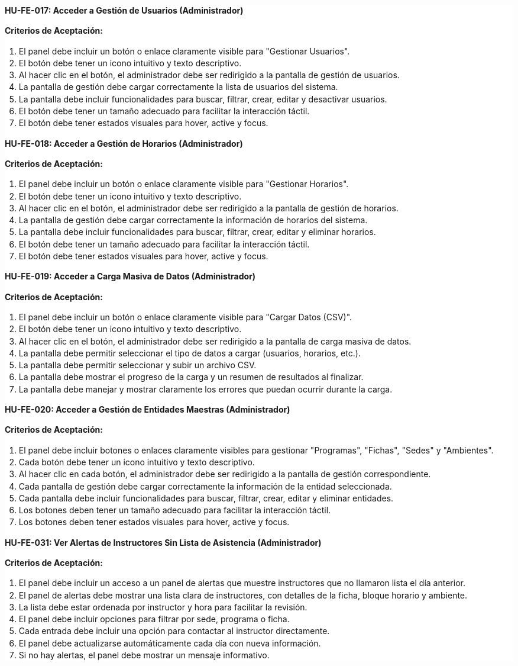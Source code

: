 **HU-FE-017: Acceder a Gestión de Usuarios (Administrador)**

**Criterios de Aceptación:**
1. El panel debe incluir un botón o enlace claramente visible para "Gestionar Usuarios".
2. El botón debe tener un icono intuitivo y texto descriptivo.
3. Al hacer clic en el botón, el administrador debe ser redirigido a la pantalla de gestión de usuarios.
4. La pantalla de gestión debe cargar correctamente la lista de usuarios del sistema.
5. La pantalla debe incluir funcionalidades para buscar, filtrar, crear, editar y desactivar usuarios.
6. El botón debe tener un tamaño adecuado para facilitar la interacción táctil.
7. El botón debe tener estados visuales para hover, active y focus.

**HU-FE-018: Acceder a Gestión de Horarios (Administrador)**

**Criterios de Aceptación:**
1. El panel debe incluir un botón o enlace claramente visible para "Gestionar Horarios".
2. El botón debe tener un icono intuitivo y texto descriptivo.
3. Al hacer clic en el botón, el administrador debe ser redirigido a la pantalla de gestión de horarios.
4. La pantalla de gestión debe cargar correctamente la información de horarios del sistema.
5. La pantalla debe incluir funcionalidades para buscar, filtrar, crear, editar y eliminar horarios.
6. El botón debe tener un tamaño adecuado para facilitar la interacción táctil.
7. El botón debe tener estados visuales para hover, active y focus.

**HU-FE-019: Acceder a Carga Masiva de Datos (Administrador)**

**Criterios de Aceptación:**
1. El panel debe incluir un botón o enlace claramente visible para "Cargar Datos (CSV)".
2. El botón debe tener un icono intuitivo y texto descriptivo.
3. Al hacer clic en el botón, el administrador debe ser redirigido a la pantalla de carga masiva de datos.
4. La pantalla debe permitir seleccionar el tipo de datos a cargar (usuarios, horarios, etc.).
5. La pantalla debe permitir seleccionar y subir un archivo CSV.
6. La pantalla debe mostrar el progreso de la carga y un resumen de resultados al finalizar.
7. La pantalla debe manejar y mostrar claramente los errores que puedan ocurrir durante la carga.

**HU-FE-020: Acceder a Gestión de Entidades Maestras (Administrador)**

**Criterios de Aceptación:**
1. El panel debe incluir botones o enlaces claramente visibles para gestionar "Programas", "Fichas", "Sedes" y "Ambientes".
2. Cada botón debe tener un icono intuitivo y texto descriptivo.
3. Al hacer clic en cada botón, el administrador debe ser redirigido a la pantalla de gestión correspondiente.
4. Cada pantalla de gestión debe cargar correctamente la información de la entidad seleccionada.
5. Cada pantalla debe incluir funcionalidades para buscar, filtrar, crear, editar y eliminar entidades.
6. Los botones deben tener un tamaño adecuado para facilitar la interacción táctil.
7. Los botones deben tener estados visuales para hover, active y focus.

**HU-FE-031: Ver Alertas de Instructores Sin Lista de Asistencia (Administrador)**

**Criterios de Aceptación:**
1. El panel debe incluir un acceso a un panel de alertas que muestre instructores que no llamaron lista el día anterior.
2. El panel de alertas debe mostrar una lista clara de instructores, con detalles de la ficha, bloque horario y ambiente.
3. La lista debe estar ordenada por instructor y hora para facilitar la revisión.
4. El panel debe incluir opciones para filtrar por sede, programa o ficha.
5. Cada entrada debe incluir una opción para contactar al instructor directamente.
6. El panel debe actualizarse automáticamente cada día con nueva información.
7. Si no hay alertas, el panel debe mostrar un mensaje informativo.
